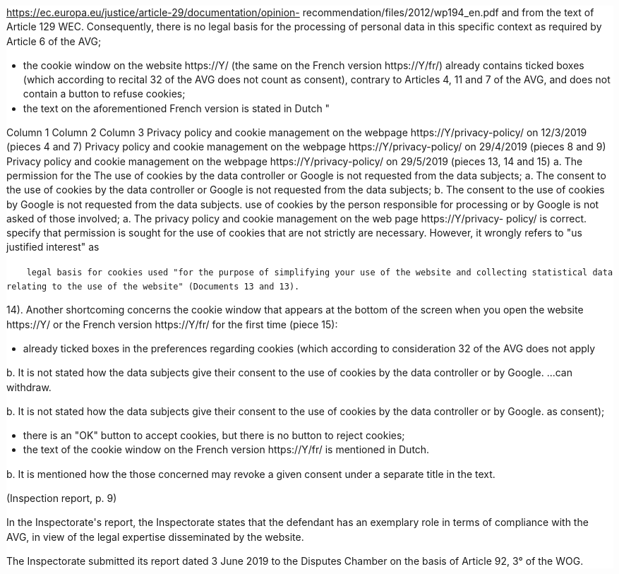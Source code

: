 https://ec.europa.eu/justice/article-29/documentation/opinion- recommendation/files/2012/wp194\_en.pdf and from the text of Article 129 WEC. Consequently, there is no legal basis for the processing of personal data in this specific context as required by Article 6 of the AVG;
- the cookie window on the website https://Y/ (the same on the French version https://Y/fr/) already contains ticked boxes (which according to recital 32 of the AVG does not count as consent), contrary to Articles 4, 11 and 7 of the AVG, and does not contain a button to refuse cookies;
- the text on the aforementioned French version is stated in Dutch "

Column 1 Column 2 Column 3
Privacy policy and cookie management on the webpage https://Y/privacy-policy/ on 12/3/2019 (pieces 4 and 7) Privacy policy and cookie management on the webpage https://Y/privacy-policy/ on 29/4/2019 (pieces 8 and 9) Privacy policy and cookie management on the webpage https://Y/privacy-policy/ on 29/5/2019 (pieces 13, 14 and 15)
a.   The permission for the
The use of cookies by the data controller or Google is not requested from the data subjects; a. The consent to the use of cookies by the data controller or Google is not requested from the data subjects; b. The consent to the use of cookies by Google is not requested from the data subjects.
use of cookies by the person responsible for processing or by Google is not asked of those involved; a. The privacy policy and cookie management on the web page https://Y/privacy- policy/ is correct.
specify that permission is sought for the use of cookies that are not strictly
are necessary. However, it wrongly refers to "us justified
interest" as
 

		legal basis for cookies used "for the purpose of simplifying your use of the website and collecting statistical data relating to the use of the website" (Documents 13 and 13).
14).
Another shortcoming concerns the cookie window that appears at the bottom of the
screen when you open the website https://Y/ or the French version https://Y/fr/ for the first time (piece 15):
- already ticked boxes in the preferences regarding cookies (which according to consideration
32 of the AVG does not apply
 

b.   It is not stated how the data subjects give their consent to the use of cookies by the data controller or by Google.
...can withdraw.	

b.   It is not stated how the data subjects give their consent to the use of cookies by the data controller or by Google.
as consent);
- there is an "OK" button to accept cookies, but there is no button to reject cookies;
- the text of the cookie window on the
French version https://Y/fr/ is mentioned in Dutch.

b. It is mentioned how the
those concerned may revoke a given consent under a separate title in the text.

(Inspection report, p. 9)
 
In the Inspectorate's report, the Inspectorate states that the defendant has an exemplary role in terms of compliance with the AVG, in view of the legal expertise disseminated by the website.

The Inspectorate submitted its report dated 3 June 2019 to the Disputes Chamber on the basis of Article 92, 3° of the WOG.

